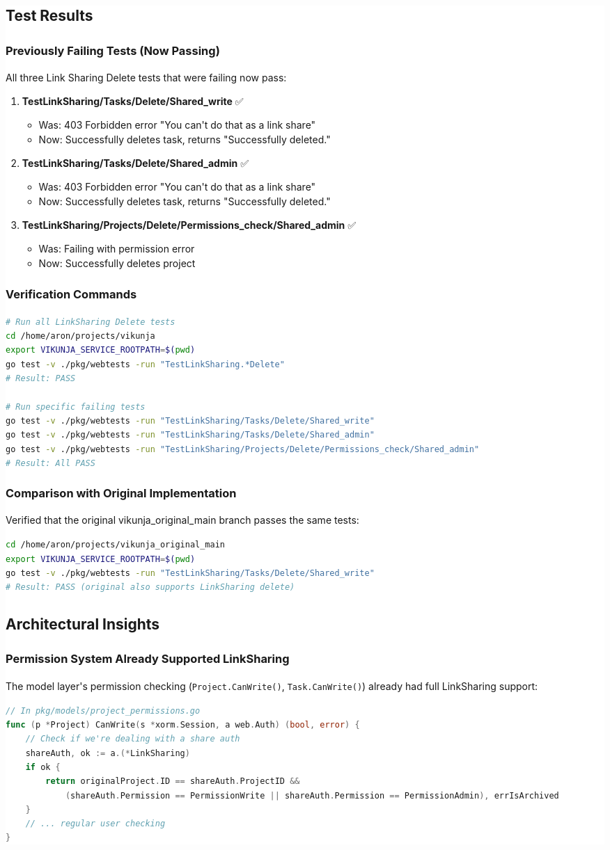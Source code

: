 ## Test Results

### Previously Failing Tests (Now Passing)
All three Link Sharing Delete tests that were failing now pass:

1. **TestLinkSharing/Tasks/Delete/Shared_write** ✅
   - Was: 403 Forbidden error "You can't do that as a link share"
   - Now: Successfully deletes task, returns "Successfully deleted."

2. **TestLinkSharing/Tasks/Delete/Shared_admin** ✅
   - Was: 403 Forbidden error "You can't do that as a link share"
   - Now: Successfully deletes task, returns "Successfully deleted."

3. **TestLinkSharing/Projects/Delete/Permissions_check/Shared_admin** ✅
   - Was: Failing with permission error
   - Now: Successfully deletes project

### Verification Commands
```bash
# Run all LinkSharing Delete tests
cd /home/aron/projects/vikunja
export VIKUNJA_SERVICE_ROOTPATH=$(pwd)
go test -v ./pkg/webtests -run "TestLinkSharing.*Delete"
# Result: PASS

# Run specific failing tests
go test -v ./pkg/webtests -run "TestLinkSharing/Tasks/Delete/Shared_write"
go test -v ./pkg/webtests -run "TestLinkSharing/Tasks/Delete/Shared_admin"
go test -v ./pkg/webtests -run "TestLinkSharing/Projects/Delete/Permissions_check/Shared_admin"
# Result: All PASS
```

### Comparison with Original Implementation
Verified that the original vikunja_original_main branch passes the same tests:
```bash
cd /home/aron/projects/vikunja_original_main
export VIKUNJA_SERVICE_ROOTPATH=$(pwd)
go test -v ./pkg/webtests -run "TestLinkSharing/Tasks/Delete/Shared_write"
# Result: PASS (original also supports LinkSharing delete)
```

## Architectural Insights

### Permission System Already Supported LinkSharing
The model layer's permission checking (`Project.CanWrite()`, `Task.CanWrite()`) already had full LinkSharing support:

```go
// In pkg/models/project_permissions.go
func (p *Project) CanWrite(s *xorm.Session, a web.Auth) (bool, error) {
    // Check if we're dealing with a share auth
    shareAuth, ok := a.(*LinkSharing)
    if ok {
        return originalProject.ID == shareAuth.ProjectID &&
            (shareAuth.Permission == PermissionWrite || shareAuth.Permission == PermissionAdmin), errIsArchived
    }
    // ... regular user checking
}
```
